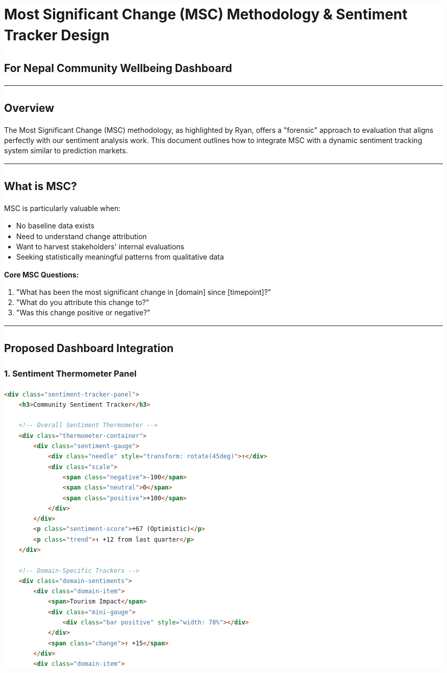 # Most Significant Change (MSC) Methodology & Sentiment Tracker Design
## For Nepal Community Wellbeing Dashboard

---

## Overview

The Most Significant Change (MSC) methodology, as highlighted by Ryan, offers a "forensic" approach to evaluation that aligns perfectly with our sentiment analysis work. This document outlines how to integrate MSC with a dynamic sentiment tracking system similar to prediction markets.

---

## What is MSC?

MSC is particularly valuable when:
- No baseline data exists
- Need to understand change attribution
- Want to harvest stakeholders' internal evaluations
- Seeking statistically meaningful patterns from qualitative data

**Core MSC Questions:**
1. "What has been the most significant change in [domain] since [timepoint]?"
2. "What do you attribute this change to?"
3. "Was this change positive or negative?"

---

## Proposed Dashboard Integration

### 1. Sentiment Thermometer Panel

```html
<div class="sentiment-tracker-panel">
    <h3>Community Sentiment Tracker</h3>
    
    <!-- Overall Sentiment Thermometer -->
    <div class="thermometer-container">
        <div class="sentiment-gauge">
            <div class="needle" style="transform: rotate(45deg)">↑</div>
            <div class="scale">
                <span class="negative">-100</span>
                <span class="neutral">0</span>
                <span class="positive">+100</span>
            </div>
        </div>
        <p class="sentiment-score">+67 (Optimistic)</p>
        <p class="trend">↑ +12 from last quarter</p>
    </div>
    
    <!-- Domain-Specific Trackers -->
    <div class="domain-sentiments">
        <div class="domain-item">
            <span>Tourism Impact</span>
            <div class="mini-gauge">
                <div class="bar positive" style="width: 78%"></div>
            </div>
            <span class="change">↑ +15</span>
        </div>
        <div class="domain-item">
```